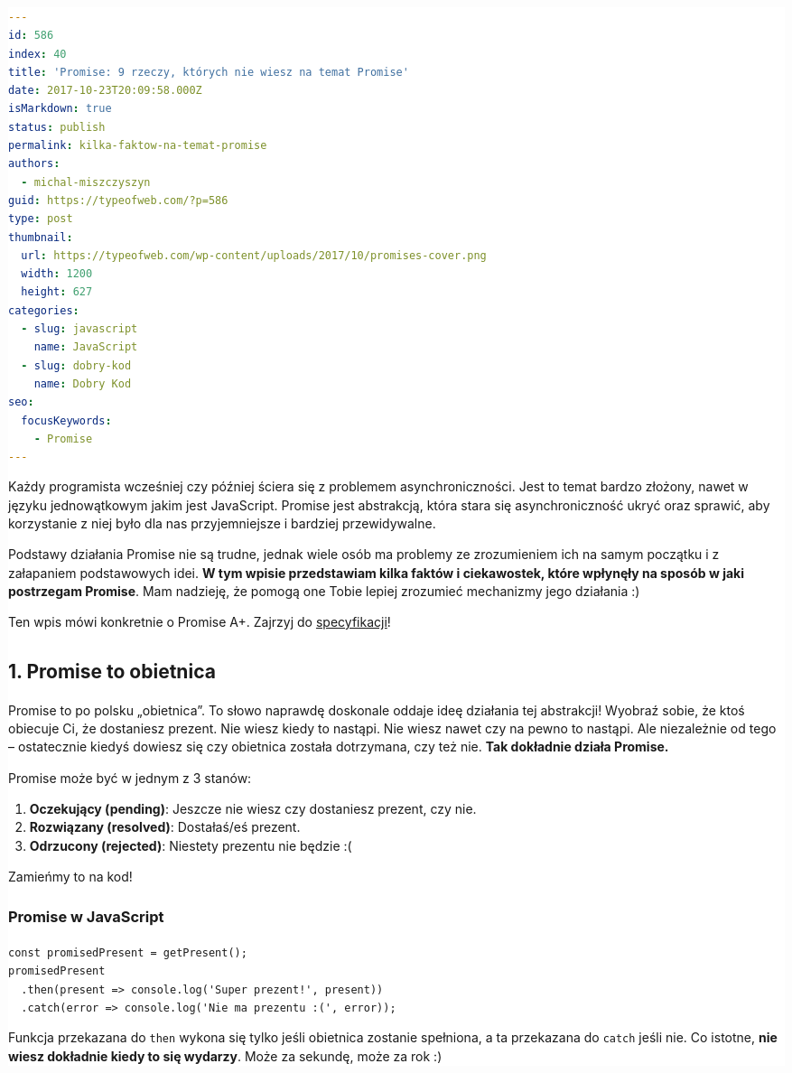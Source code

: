 ```yaml
---
id: 586
index: 40
title: 'Promise: 9 rzeczy, których nie wiesz na temat Promise'
date: 2017-10-23T20:09:58.000Z
isMarkdown: true
status: publish
permalink: kilka-faktow-na-temat-promise
authors:
  - michal-miszczyszyn
guid: https://typeofweb.com/?p=586
type: post
thumbnail:
  url: https://typeofweb.com/wp-content/uploads/2017/10/promises-cover.png
  width: 1200
  height: 627
categories:
  - slug: javascript
    name: JavaScript
  - slug: dobry-kod
    name: Dobry Kod
seo:
  focusKeywords:
    - Promise
---
```


Każdy programista wcześniej czy później ściera się z problemem asynchroniczności. Jest to temat bardzo złożony, nawet w języku jednowątkowym jakim jest JavaScript. Promise jest abstrakcją, która stara się asynchroniczność ukryć oraz sprawić, aby korzystanie z niej było dla nas przyjemniejsze i bardziej przewidywalne.



Podstawy działania Promise nie są trudne, jednak wiele osób ma problemy ze zrozumieniem ich na samym początku i z załapaniem podstawowych idei. <strong>W tym wpisie przedstawiam kilka faktów i ciekawostek, które wpłynęły na sposób w jaki postrzegam Promise</strong>. Mam nadzieję, że pomogą one Tobie lepiej zrozumieć mechanizmy jego działania :)

<p class="important">Ten wpis mówi konkretnie o Promise A+. Zajrzyj do <a href="https://promisesaplus.com/" target="_blank" rel="noopener noreferrer">specyfikacji</a>!</p>

<h2>1. Promise to obietnica</h2>
Promise to po polsku „obietnica”. To słowo naprawdę doskonale oddaje ideę działania tej abstrakcji! Wyobraź sobie, że ktoś obiecuje Ci, że dostaniesz prezent. Nie wiesz kiedy to nastąpi. Nie wiesz nawet czy na pewno to nastąpi. Ale niezależnie od tego – ostatecznie kiedyś dowiesz się czy obietnica została dotrzymana, czy też nie. <strong>Tak dokładnie działa Promise.</strong>

Promise może być w jednym z 3 stanów:

<ol>
 	<li><strong>Oczekujący (pending)</strong>: Jeszcze nie wiesz czy dostaniesz prezent, czy nie.</li>
 	<li><strong>Rozwiązany (resolved)</strong>: Dostałaś/eś prezent.</li>
 	<li><strong>Odrzucony (rejected)</strong>: Niestety prezentu nie będzie :(</li>
</ol>
Zamieńmy to na kod!
<h3>Promise w JavaScript</h3>
<pre><code class="language-javascript">const promisedPresent = getPresent();
promisedPresent
  .then(present =&gt; console.log('Super prezent!', present))
  .catch(error =&gt; console.log('Nie ma prezentu :(', error));</code></pre>
Funkcja przekazana do <code>then</code> wykona się tylko jeśli obietnica zostanie spełniona, a ta przekazana do <code>catch</code> jeśli nie. Co istotne, <strong>nie wiesz dokładnie kiedy to się wydarzy</strong>. Może za sekundę, może za rok :)
